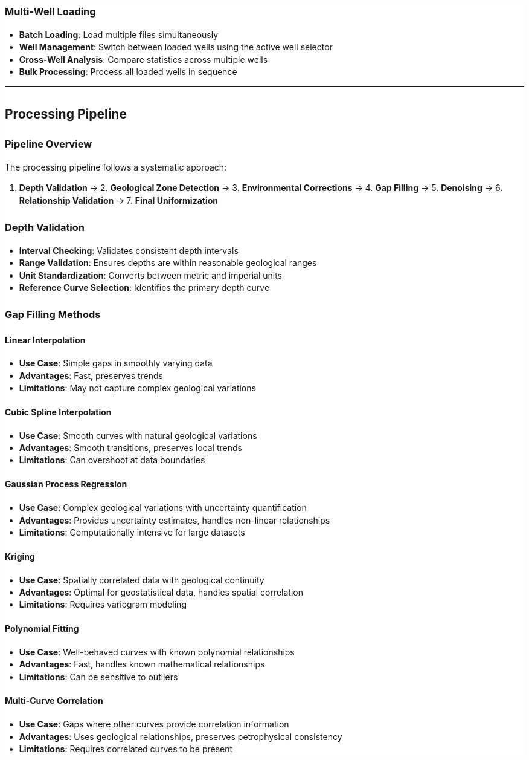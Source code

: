 ### Multi-Well Loading
- **Batch Loading**: Load multiple files simultaneously
- **Well Management**: Switch between loaded wells using the active well selector
- **Cross-Well Analysis**: Compare statistics across multiple wells
- **Bulk Processing**: Process all loaded wells in sequence

---

## Processing Pipeline

### Pipeline Overview
The processing pipeline follows a systematic approach:

1. **Depth Validation** → 2. **Geological Zone Detection** → 3. **Environmental Corrections** → 4. **Gap Filling** → 5. **Denoising** → 6. **Relationship Validation** → 7. **Final Uniformization**

### Depth Validation
- **Interval Checking**: Validates consistent depth intervals
- **Range Validation**: Ensures depths are within reasonable geological ranges
- **Unit Standardization**: Converts between metric and imperial units
- **Reference Curve Selection**: Identifies the primary depth curve

### Gap Filling Methods

#### Linear Interpolation
- **Use Case**: Simple gaps in smoothly varying data
- **Advantages**: Fast, preserves trends
- **Limitations**: May not capture complex geological variations

#### Cubic Spline Interpolation
- **Use Case**: Smooth curves with natural geological variations
- **Advantages**: Smooth transitions, preserves local trends
- **Limitations**: Can overshoot at data boundaries

#### Gaussian Process Regression
- **Use Case**: Complex geological variations with uncertainty quantification
- **Advantages**: Provides uncertainty estimates, handles non-linear relationships
- **Limitations**: Computationally intensive for large datasets

#### Kriging
- **Use Case**: Spatially correlated data with geological continuity
- **Advantages**: Optimal for geostatistical data, handles spatial correlation
- **Limitations**: Requires variogram modeling

#### Polynomial Fitting
- **Use Case**: Well-behaved curves with known polynomial relationships
- **Advantages**: Fast, handles known mathematical relationships
- **Limitations**: Can be sensitive to outliers

#### Multi-Curve Correlation
- **Use Case**: Gaps where other curves provide correlation information
- **Advantages**: Uses geological relationships, preserves petrophysical consistency
- **Limitations**: Requires correlated curves to be present
